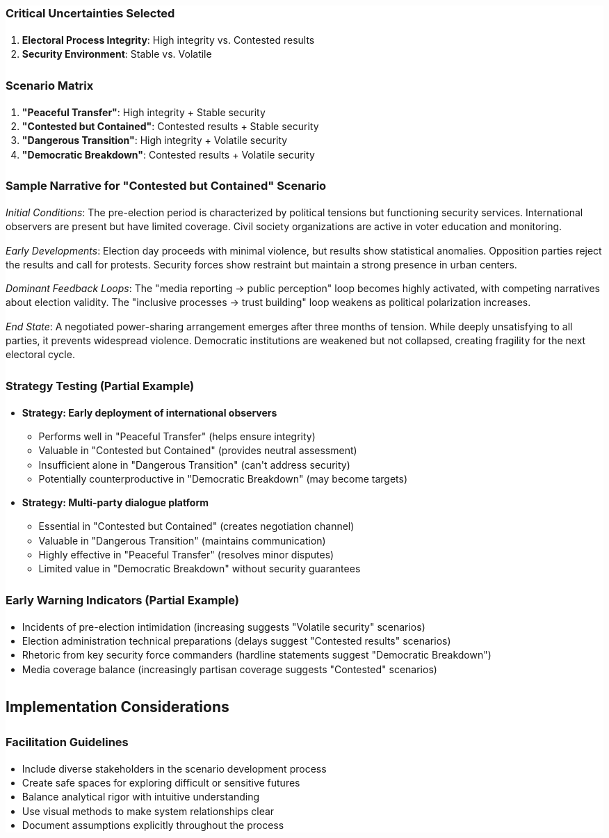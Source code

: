 ### Critical Uncertainties Selected
1. **Electoral Process Integrity**: High integrity vs. Contested results
2. **Security Environment**: Stable vs. Volatile

### Scenario Matrix
1. **"Peaceful Transfer"**: High integrity + Stable security
2. **"Contested but Contained"**: Contested results + Stable security
3. **"Dangerous Transition"**: High integrity + Volatile security
4. **"Democratic Breakdown"**: Contested results + Volatile security

### Sample Narrative for "Contested but Contained" Scenario
*Initial Conditions*: The pre-election period is characterized by political tensions but functioning security services. International observers are present but have limited coverage. Civil society organizations are active in voter education and monitoring.

*Early Developments*: Election day proceeds with minimal violence, but results show statistical anomalies. Opposition parties reject the results and call for protests. Security forces show restraint but maintain a strong presence in urban centers.

*Dominant Feedback Loops*: The "media reporting → public perception" loop becomes highly activated, with competing narratives about election validity. The "inclusive processes → trust building" loop weakens as political polarization increases.

*End State*: A negotiated power-sharing arrangement emerges after three months of tension. While deeply unsatisfying to all parties, it prevents widespread violence. Democratic institutions are weakened but not collapsed, creating fragility for the next electoral cycle.

### Strategy Testing (Partial Example)
- **Strategy: Early deployment of international observers**
  - Performs well in "Peaceful Transfer" (helps ensure integrity)
  - Valuable in "Contested but Contained" (provides neutral assessment)
  - Insufficient alone in "Dangerous Transition" (can't address security)
  - Potentially counterproductive in "Democratic Breakdown" (may become targets)

- **Strategy: Multi-party dialogue platform**
  - Essential in "Contested but Contained" (creates negotiation channel)
  - Valuable in "Dangerous Transition" (maintains communication)
  - Highly effective in "Peaceful Transfer" (resolves minor disputes)
  - Limited value in "Democratic Breakdown" without security guarantees

### Early Warning Indicators (Partial Example)
- Incidents of pre-election intimidation (increasing suggests "Volatile security" scenarios)
- Election administration technical preparations (delays suggest "Contested results" scenarios)
- Rhetoric from key security force commanders (hardline statements suggest "Democratic Breakdown")
- Media coverage balance (increasingly partisan coverage suggests "Contested" scenarios)

## Implementation Considerations

### Facilitation Guidelines
- Include diverse stakeholders in the scenario development process
- Create safe spaces for exploring difficult or sensitive futures
- Balance analytical rigor with intuitive understanding
- Use visual methods to make system relationships clear
- Document assumptions explicitly throughout the process
